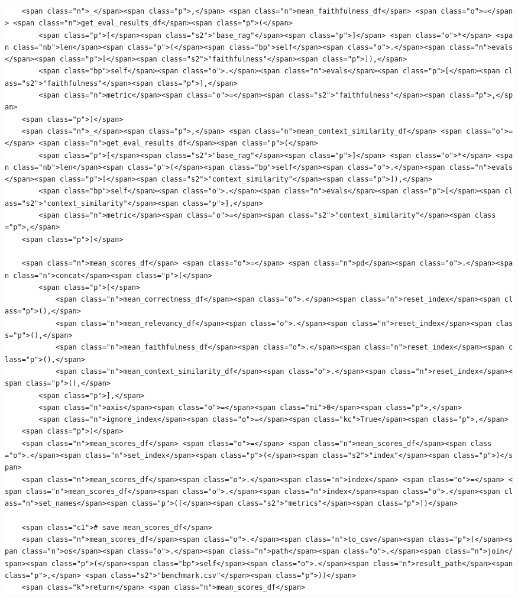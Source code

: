         <span class="n">_</span><span class="p">,</span> <span class="n">mean_faithfulness_df</span> <span class="o">=</span> <span class="n">get_eval_results_df</span><span class="p">(</span>
            <span class="p">[</span><span class="s2">"base_rag"</span><span class="p">]</span> <span class="o">*</span> <span class="nb">len</span><span class="p">(</span><span class="bp">self</span><span class="o">.</span><span class="n">evals</span><span class="p">[</span><span class="s2">"faithfulness"</span><span class="p">]),</span>
            <span class="bp">self</span><span class="o">.</span><span class="n">evals</span><span class="p">[</span><span class="s2">"faithfulness"</span><span class="p">],</span>
            <span class="n">metric</span><span class="o">=</span><span class="s2">"faithfulness"</span><span class="p">,</span>
        <span class="p">)</span>
        <span class="n">_</span><span class="p">,</span> <span class="n">mean_context_similarity_df</span> <span class="o">=</span> <span class="n">get_eval_results_df</span><span class="p">(</span>
            <span class="p">[</span><span class="s2">"base_rag"</span><span class="p">]</span> <span class="o">*</span> <span class="nb">len</span><span class="p">(</span><span class="bp">self</span><span class="o">.</span><span class="n">evals</span><span class="p">[</span><span class="s2">"context_similarity"</span><span class="p">]),</span>
            <span class="bp">self</span><span class="o">.</span><span class="n">evals</span><span class="p">[</span><span class="s2">"context_similarity"</span><span class="p">],</span>
            <span class="n">metric</span><span class="o">=</span><span class="s2">"context_similarity"</span><span class="p">,</span>
        <span class="p">)</span>

        <span class="n">mean_scores_df</span> <span class="o">=</span> <span class="n">pd</span><span class="o">.</span><span class="n">concat</span><span class="p">(</span>
            <span class="p">[</span>
                <span class="n">mean_correctness_df</span><span class="o">.</span><span class="n">reset_index</span><span class="p">(),</span>
                <span class="n">mean_relevancy_df</span><span class="o">.</span><span class="n">reset_index</span><span class="p">(),</span>
                <span class="n">mean_faithfulness_df</span><span class="o">.</span><span class="n">reset_index</span><span class="p">(),</span>
                <span class="n">mean_context_similarity_df</span><span class="o">.</span><span class="n">reset_index</span><span class="p">(),</span>
            <span class="p">],</span>
            <span class="n">axis</span><span class="o">=</span><span class="mi">0</span><span class="p">,</span>
            <span class="n">ignore_index</span><span class="o">=</span><span class="kc">True</span><span class="p">,</span>
        <span class="p">)</span>
        <span class="n">mean_scores_df</span> <span class="o">=</span> <span class="n">mean_scores_df</span><span class="o">.</span><span class="n">set_index</span><span class="p">(</span><span class="s2">"index"</span><span class="p">)</span>
        <span class="n">mean_scores_df</span><span class="o">.</span><span class="n">index</span> <span class="o">=</span> <span class="n">mean_scores_df</span><span class="o">.</span><span class="n">index</span><span class="o">.</span><span class="n">set_names</span><span class="p">([</span><span class="s2">"metrics"</span><span class="p">])</span>

        <span class="c1"># save mean_scores_df</span>
        <span class="n">mean_scores_df</span><span class="o">.</span><span class="n">to_csv</span><span class="p">(</span><span class="n">os</span><span class="o">.</span><span class="n">path</span><span class="o">.</span><span class="n">join</span><span class="p">(</span><span class="bp">self</span><span class="o">.</span><span class="n">result_path</span><span class="p">,</span> <span class="s2">"benchmark.csv"</span><span class="p">))</span>
        <span class="k">return</span> <span class="n">mean_scores_df</span>

